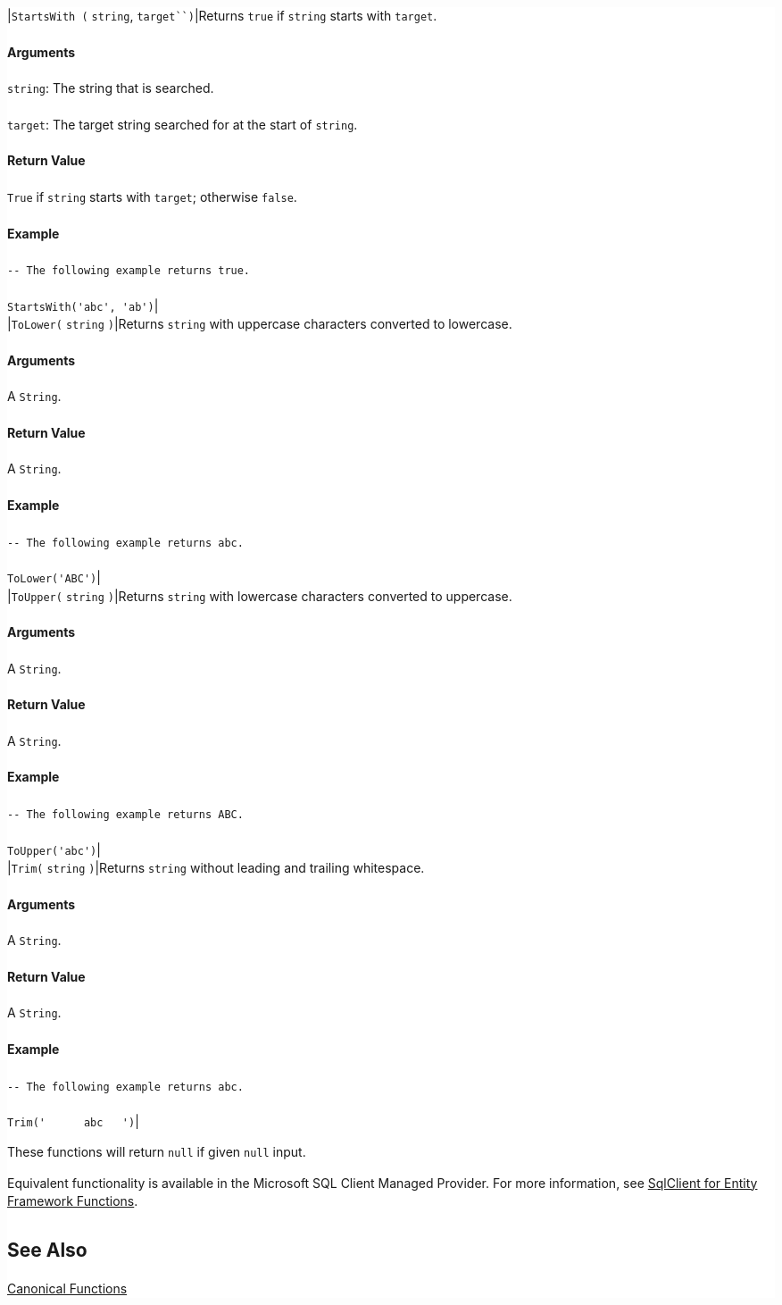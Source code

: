 |`StartsWith (` `string`, `target``)`|Returns `true` if `string` starts with `target`.<br /><br /> **Arguments**<br /><br /> `string`: The string that is searched.<br /><br /> `target`: The target string searched for at the start of `string`.<br /><br /> **Return Value**<br /><br /> `True` if `string` starts with `target`; otherwise `false`.<br /><br /> **Example**<br /><br /> `-- The following example returns true.`<br /><br /> `StartsWith('abc', 'ab')`|  
|`ToLower(` `string` `)`|Returns `string` with uppercase characters converted to lowercase.<br /><br /> **Arguments**<br /><br /> A `String`.<br /><br /> **Return Value**<br /><br /> A `String`.<br /><br /> **Example**<br /><br /> `-- The following example returns abc.`<br /><br /> `ToLower('ABC')`|  
|`ToUpper(` `string` `)`|Returns `string` with lowercase characters converted to uppercase.<br /><br /> **Arguments**<br /><br /> A `String`.<br /><br /> **Return Value**<br /><br /> A `String`.<br /><br /> **Example**<br /><br /> `-- The following example returns ABC.`<br /><br /> `ToUpper('abc')`|  
|`Trim(` `string` `)`|Returns `string` without leading and trailing whitespace.<br /><br /> **Arguments**<br /><br /> A `String`.<br /><br /> **Return Value**<br /><br /> A `String`.<br /><br /> **Example**<br /><br /> `-- The following example returns abc.`<br /><br /> `Trim('      abc   ')`|  

 These functions will return `null` if given `null` input.  

 Equivalent functionality is available in the Microsoft SQL Client Managed Provider. For more information, see [SqlClient for Entity Framework Functions](../../../../../../docs/framework/data/adonet/ef/sqlclient-for-ef-functions.md).  

## See Also  
 [Canonical Functions](../../../../../../docs/framework/data/adonet/ef/language-reference/canonical-functions.md)
